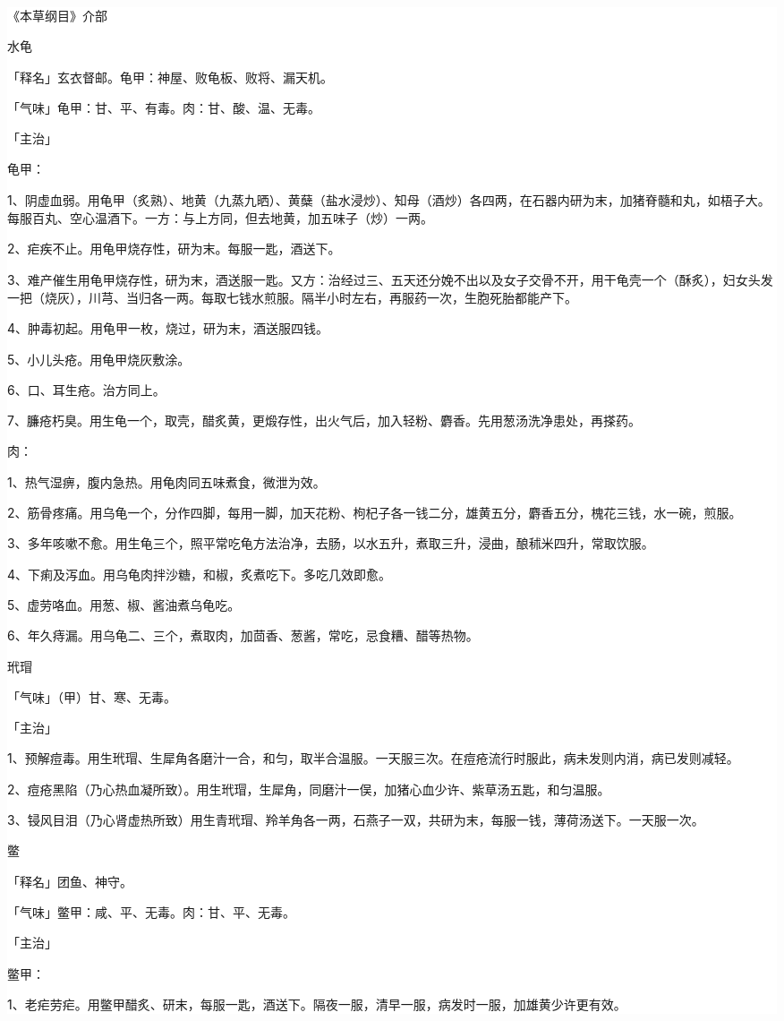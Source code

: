 《本草纲目》介部

水龟

「释名」玄衣督邮。龟甲：神屋、败龟板、败将、漏天机。

「气味」龟甲：甘、平、有毒。肉：甘、酸、温、无毒。

「主治」

龟甲：

1、阴虚血弱。用龟甲（炙熟）、地黄（九蒸九晒）、黄蘖（盐水浸炒）、知母（酒炒）各四两，在石器内研为末，加猪脊髓和丸，如梧子大。每服百丸、空心温酒下。一方：与上方同，但去地黄，加五味子（炒）一两。

2、疟疾不止。用龟甲烧存性，研为末。每服一匙，酒送下。

3、难产催生用龟甲烧存性，研为末，酒送服一匙。又方：治经过三、五天还分娩不出以及女子交骨不开，用干龟壳一个（酥炙），妇女头发一把（烧灰），川芎、当归各一两。每取七钱水煎服。隔半小时左右，再服药一次，生胞死胎都能产下。

4、肿毒初起。用龟甲一枚，烧过，研为末，酒送服四钱。

5、小儿头疮。用龟甲烧灰敷涂。

6、口、耳生疮。治方同上。

7、臁疮朽臭。用生龟一个，取壳，醋炙黄，更煅存性，出火气后，加入轻粉、麝香。先用葱汤洗净患处，再搽药。

肉：

1、热气湿痹，腹内急热。用龟肉同五味煮食，微泄为效。

2、筋骨疼痛。用乌龟一个，分作四脚，每用一脚，加天花粉、枸杞子各一钱二分，雄黄五分，麝香五分，槐花三钱，水一碗，煎服。

3、多年咳嗽不愈。用生龟三个，照平常吃龟方法治净，去肠，以水五升，煮取三升，浸曲，酿秫米四升，常取饮服。

4、下痢及泻血。用乌龟肉拌沙糖，和椒，炙煮吃下。多吃几效即愈。

5、虚劳咯血。用葱、椒、酱油煮乌龟吃。

6、年久痔漏。用乌龟二、三个，煮取肉，加茴香、葱酱，常吃，忌食糟、醋等热物。

玳瑁

「气味」（甲）甘、寒、无毒。

「主治」

1、预解痘毒。用生玳瑁、生犀角各磨汁一合，和匀，取半合温服。一天服三次。在痘疮流行时服此，病未发则内消，病已发则减轻。

2、痘疮黑陷（乃心热血凝所致）。用生玳瑁，生犀角，同磨汁一俣，加猪心血少许、紫草汤五匙，和匀温服。

3、锓风目泪（乃心肾虚热所致）用生青玳瑁、羚羊角各一两，石燕子一双，共研为末，每服一钱，薄荷汤送下。一天服一次。

鳖

「释名」团鱼、神守。

「气味」鳖甲：咸、平、无毒。肉：甘、平、无毒。

「主治」

鳖甲：

1、老疟劳疟。用鳖甲醋炙、研末，每服一匙，酒送下。隔夜一服，清早一服，病发时一服，加雄黄少许更有效。
